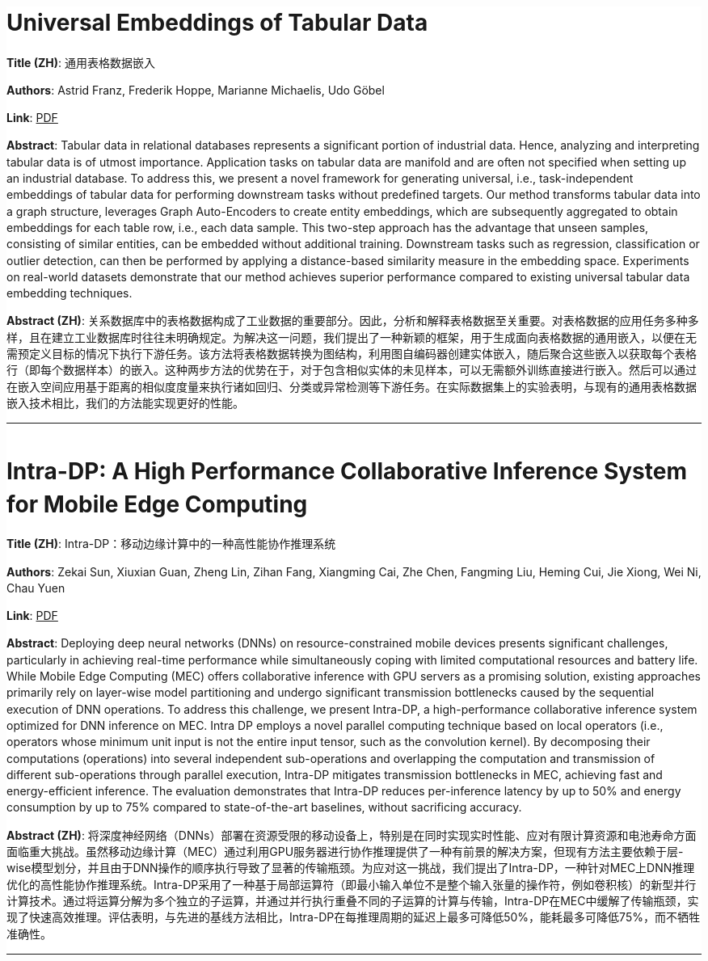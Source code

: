 # Universal Embeddings of Tabular Data 

**Title (ZH)**: 通用表格数据嵌入 

**Authors**: Astrid Franz, Frederik Hoppe, Marianne Michaelis, Udo Göbel  

**Link**: [PDF](https://arxiv.org/pdf/2507.05904)  

**Abstract**: Tabular data in relational databases represents a significant portion of industrial data. Hence, analyzing and interpreting tabular data is of utmost importance. Application tasks on tabular data are manifold and are often not specified when setting up an industrial database. To address this, we present a novel framework for generating universal, i.e., task-independent embeddings of tabular data for performing downstream tasks without predefined targets. Our method transforms tabular data into a graph structure, leverages Graph Auto-Encoders to create entity embeddings, which are subsequently aggregated to obtain embeddings for each table row, i.e., each data sample. This two-step approach has the advantage that unseen samples, consisting of similar entities, can be embedded without additional training. Downstream tasks such as regression, classification or outlier detection, can then be performed by applying a distance-based similarity measure in the embedding space. Experiments on real-world datasets demonstrate that our method achieves superior performance compared to existing universal tabular data embedding techniques. 

**Abstract (ZH)**: 关系数据库中的表格数据构成了工业数据的重要部分。因此，分析和解释表格数据至关重要。对表格数据的应用任务多种多样，且在建立工业数据库时往往未明确规定。为解决这一问题，我们提出了一种新颖的框架，用于生成面向表格数据的通用嵌入，以便在无需预定义目标的情况下执行下游任务。该方法将表格数据转换为图结构，利用图自编码器创建实体嵌入，随后聚合这些嵌入以获取每个表格行（即每个数据样本）的嵌入。这种两步方法的优势在于，对于包含相似实体的未见样本，可以无需额外训练直接进行嵌入。然后可以通过在嵌入空间应用基于距离的相似度度量来执行诸如回归、分类或异常检测等下游任务。在实际数据集上的实验表明，与现有的通用表格数据嵌入技术相比，我们的方法能实现更好的性能。 

---
# Intra-DP: A High Performance Collaborative Inference System for Mobile Edge Computing 

**Title (ZH)**: Intra-DP：移动边缘计算中的一种高性能协作推理系统 

**Authors**: Zekai Sun, Xiuxian Guan, Zheng Lin, Zihan Fang, Xiangming Cai, Zhe Chen, Fangming Liu, Heming Cui, Jie Xiong, Wei Ni, Chau Yuen  

**Link**: [PDF](https://arxiv.org/pdf/2507.05829)  

**Abstract**: Deploying deep neural networks (DNNs) on resource-constrained mobile devices presents significant challenges, particularly in achieving real-time performance while simultaneously coping with limited computational resources and battery life. While Mobile Edge Computing (MEC) offers collaborative inference with GPU servers as a promising solution, existing approaches primarily rely on layer-wise model partitioning and undergo significant transmission bottlenecks caused by the sequential execution of DNN operations. To address this challenge, we present Intra-DP, a high-performance collaborative inference system optimized for DNN inference on MEC. Intra DP employs a novel parallel computing technique based on local operators (i.e., operators whose minimum unit input is not the entire input tensor, such as the convolution kernel). By decomposing their computations (operations) into several independent sub-operations and overlapping the computation and transmission of different sub-operations through parallel execution, Intra-DP mitigates transmission bottlenecks in MEC, achieving fast and energy-efficient inference. The evaluation demonstrates that Intra-DP reduces per-inference latency by up to 50% and energy consumption by up to 75% compared to state-of-the-art baselines, without sacrificing accuracy. 

**Abstract (ZH)**: 将深度神经网络（DNNs）部署在资源受限的移动设备上，特别是在同时实现实时性能、应对有限计算资源和电池寿命方面面临重大挑战。虽然移动边缘计算（MEC）通过利用GPU服务器进行协作推理提供了一种有前景的解决方案，但现有方法主要依赖于层-wise模型划分，并且由于DNN操作的顺序执行导致了显著的传输瓶颈。为应对这一挑战，我们提出了Intra-DP，一种针对MEC上DNN推理优化的高性能协作推理系统。Intra-DP采用了一种基于局部运算符（即最小输入单位不是整个输入张量的操作符，例如卷积核）的新型并行计算技术。通过将运算分解为多个独立的子运算，并通过并行执行重叠不同的子运算的计算与传输，Intra-DP在MEC中缓解了传输瓶颈，实现了快速高效推理。评估表明，与先进的基线方法相比，Intra-DP在每推理周期的延迟上最多可降低50%，能耗最多可降低75%，而不牺牲准确性。 

---